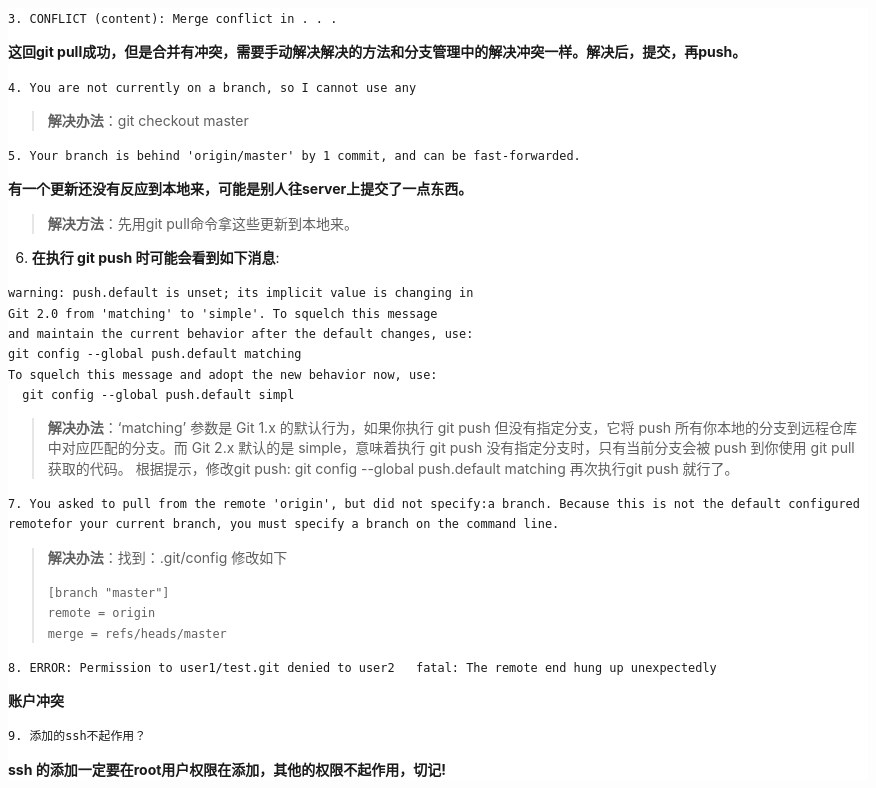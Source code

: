 
```
3. CONFLICT (content): Merge conflict in . . .
```

**这回git pull成功，但是合并有冲突，需要手动解决解决的方法和分支管理中的解决冲突一样。解决后，提交，再push。**
    

```
4. You are not currently on a branch, so I cannot use any
```

> **解决办法**：git checkout master


```
5. Your branch is behind 'origin/master' by 1 commit, and can be fast-forwarded.
```

**有一个更新还没有反应到本地来，可能是别人往server上提交了一点东西。**
>  **解决方法**：先用git pull命令拿这些更新到本地来。
 
6. **在执行 git push 时可能会看到如下消息**: 

```
warning: push.default is unset; its implicit value is changing in
Git 2.0 from 'matching' to 'simple'. To squelch this message
and maintain the current behavior after the default changes, use:
git config --global push.default matching
To squelch this message and adopt the new behavior now, use:
  git config --global push.default simpl
```

> **解决办法**：‘matching’ 参数是 Git 1.x 的默认行为，如果你执行 git push 但没有指定分支，它将 push 所有你本地的分支到远程仓库中对应匹配的分支。而 Git 2.x 默认的是 simple，意味着执行 git push 没有指定分支时，只有当前分支会被 push 到你使用 git pull 获取的代码。 
> 根据提示，修改git push:
> git config --global push.default matching
> 再次执行git push 就行了。
 

```
7. You asked to pull from the remote 'origin', but did not specify:a branch. Because this is not the default configured remotefor your current branch, you must specify a branch on the command line.
```

> **解决办法**：找到：.git/config  修改如下
> ```
> [branch "master"]
> remote = origin
> merge = refs/heads/master
> ```

```
8. ERROR: Permission to user1/test.git denied to user2   fatal: The remote end hung up unexpectedly
```

**账户冲突**

```
9. 添加的ssh不起作用？
```
**ssh 的添加一定要在root用户权限在添加，其他的权限不起作用，切记!**

